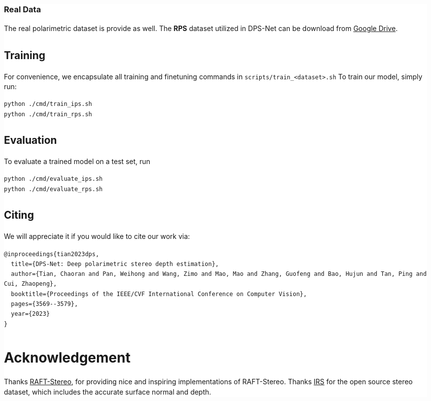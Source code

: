 ### Real Data
The real polarimetric dataset is provide as well. The **RPS** dataset utilized in DPS-Net can be download from [Google Drive](https://drive.google.com/drive/folders/1R3ODf5ykpVWOP8Xtj092YbwGG3DYC6Dt?usp=sharing).

## Training
For convenience, we encapsulate all training and finetuning commands in `scripts/train_<dataset>.sh` To train our model, simply run: 

```Shell
python ./cmd/train_ips.sh
python ./cmd/train_rps.sh
```

## Evaluation
To evaluate a trained model on a test set, run
```Shell
python ./cmd/evaluate_ips.sh
python ./cmd/evaluate_rps.sh
```


## Citing
We will appreciate it if you would like to cite our work via:
```
@inproceedings{tian2023dps,
  title={DPS-Net: Deep polarimetric stereo depth estimation},
  author={Tian, Chaoran and Pan, Weihong and Wang, Zimo and Mao, Mao and Zhang, Guofeng and Bao, Hujun and Tan, Ping and Cui, Zhaopeng},
  booktitle={Proceedings of the IEEE/CVF International Conference on Computer Vision},
  pages={3569--3579},
  year={2023}
}
```
# Acknowledgement

Thanks [RAFT-Stereo](https://github.com/princeton-vl/RAFT-Stereo), for providing nice and inspiring implementations of RAFT-Stereo. Thanks [IRS](https://github.com/HKBU-HPML/IRS.git) for the open source stereo dataset, which includes the accurate surface normal and depth.  




